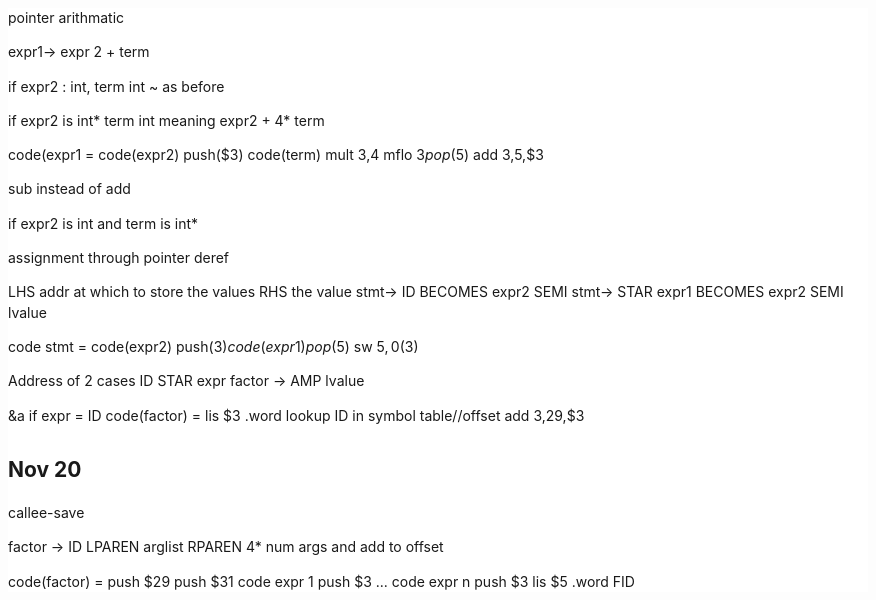 
pointer arithmatic

expr1-> expr 2 + term

if expr2 : int, term int ~ as before

if expr2 is int* term int meaning expr2 + 4* term

code(expr1 = code(expr2)
push($3)
code(term)
mult $3,$4
mflo $3
pop($5)
add $3,$5,$3

sub instead of add

if expr2 is int and term is int*

assignment through pointer deref

LHS addr at which to store the values
RHS the value
stmt-> ID BECOMES expr2 SEMI
stmt-> STAR expr1 BECOMES expr2 SEMI lvalue

code stmt = code(expr2)
push($3)
code(expr1)
pop($5)
sw $5,0($3)

Address of 2 cases ID STAR expr factor -> AMP lvalue

&a if expr = ID
code(factor) = lis $3
.word lookup ID in symbol table//offset
add $3,$29,$3




## Nov 20

callee-save

factor -> ID LPAREN arglist RPAREN
4* num args and add to offset

code(factor) = push $29
push $31
code expr 1
push $3
...
code expr n
push $3
lis $5
.word FID
